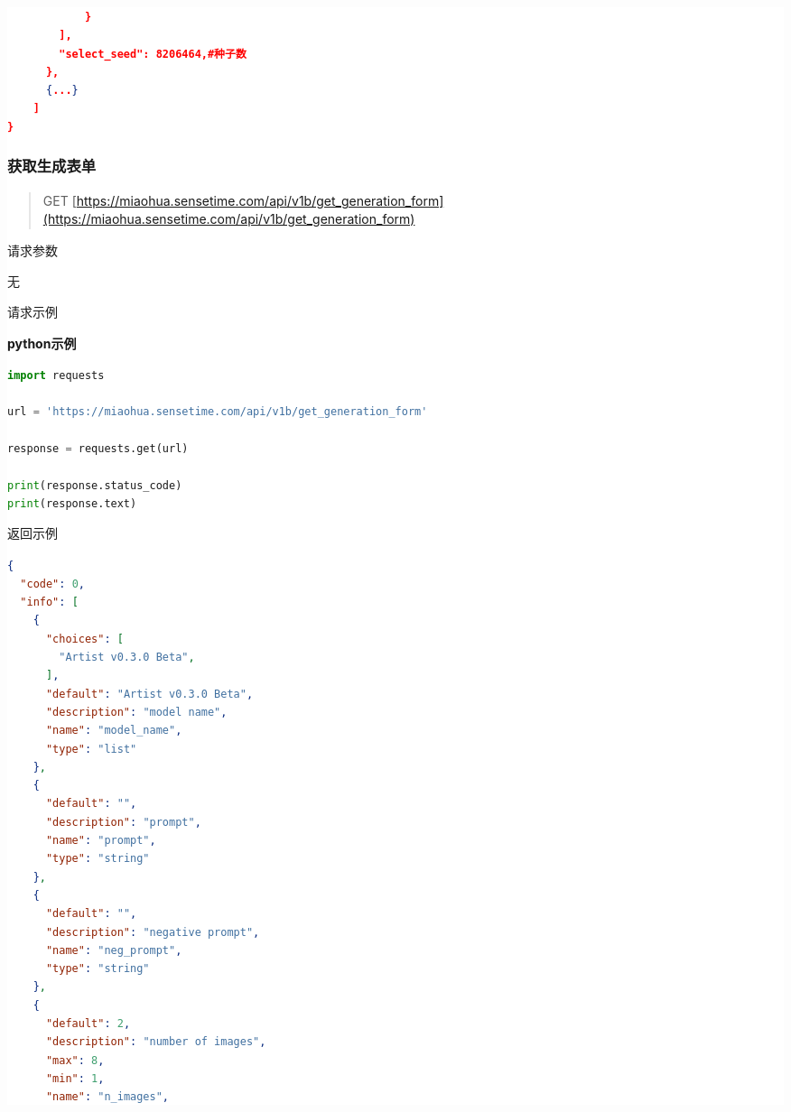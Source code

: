 ```json
            }
        ],
        "select_seed": 8206464,#种子数
      },
      {...}
    ]
}
```

### 获取生成表单

> GET       [https://miaohua.sensetime.com/api/v1b/get_generation_form](https://miaohua.sensetime.com/api/v1b/get_generation_form)


请求参数

无

请求示例

**python示例**

```python
import requests

url = 'https://miaohua.sensetime.com/api/v1b/get_generation_form'

response = requests.get(url)

print(response.status_code)
print(response.text)
```

返回示例

```json
{
  "code": 0,
  "info": [
    {
      "choices": [
        "Artist v0.3.0 Beta",
      ],
      "default": "Artist v0.3.0 Beta",
      "description": "model name",
      "name": "model_name",
      "type": "list"
    },
    {
      "default": "",
      "description": "prompt",
      "name": "prompt",
      "type": "string"
    },
    {
      "default": "",
      "description": "negative prompt",
      "name": "neg_prompt",
      "type": "string"
    },
    {
      "default": 2,
      "description": "number of images",
      "max": 8,
      "min": 1,
      "name": "n_images",
```